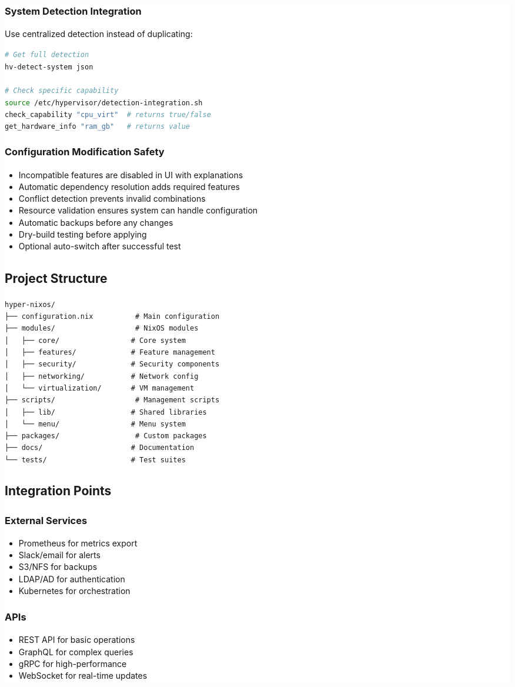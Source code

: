 ### System Detection Integration
Use centralized detection instead of duplicating:
```bash
# Get full detection
hv-detect-system json

# Check specific capability
source /etc/hypervisor/detection-integration.sh
check_capability "cpu_virt"  # returns true/false
get_hardware_info "ram_gb"   # returns value
```

### Configuration Modification Safety
- Incompatible features are disabled in UI with explanations
- Automatic dependency resolution adds required features
- Conflict detection prevents invalid combinations
- Resource validation ensures system can handle configuration
- Automatic backups before any changes
- Dry-build testing before applying
- Optional auto-switch after successful test

## Project Structure

```
hyper-nixos/
├── configuration.nix          # Main configuration
├── modules/                   # NixOS modules
│   ├── core/                 # Core system
│   ├── features/             # Feature management
│   ├── security/             # Security components
│   ├── networking/           # Network config
│   └── virtualization/       # VM management
├── scripts/                   # Management scripts
│   ├── lib/                  # Shared libraries
│   └── menu/                 # Menu system
├── packages/                  # Custom packages
├── docs/                     # Documentation
└── tests/                    # Test suites
```

## Integration Points

### External Services
- Prometheus for metrics export
- Slack/email for alerts
- S3/NFS for backups
- LDAP/AD for authentication
- Kubernetes for orchestration

### APIs
- REST API for basic operations
- GraphQL for complex queries
- gRPC for high-performance
- WebSocket for real-time updates
